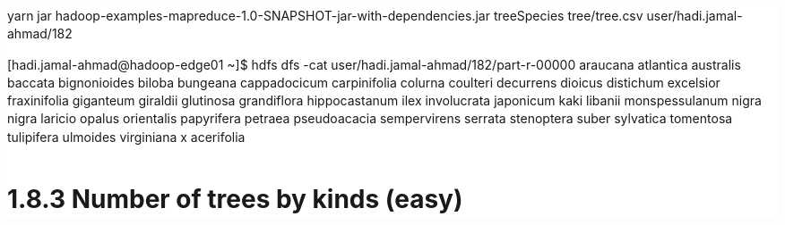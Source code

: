  yarn jar hadoop-examples-mapreduce-1.0-SNAPSHOT-jar-with-dependencies.jar treeSpecies  tree/tree.csv user/hadi.jamal-ahmad/182

[hadi.jamal-ahmad@hadoop-edge01 ~]$ hdfs dfs -cat user/hadi.jamal-ahmad/182/part-r-00000
araucana
atlantica
australis
baccata
bignonioides
biloba
bungeana
cappadocicum
carpinifolia
colurna
coulteri
decurrens
dioicus
distichum
excelsior
fraxinifolia
giganteum
giraldii
glutinosa
grandiflora
hippocastanum
ilex
involucrata
japonicum
kaki
libanii
monspessulanum
nigra
nigra laricio
opalus
orientalis
papyrifera
petraea
pseudoacacia
sempervirens
serrata
stenoptera
suber
sylvatica
tomentosa
tulipifera
ulmoides
virginiana
x acerifolia


# 1.8.3 Number of trees by kinds (easy)
